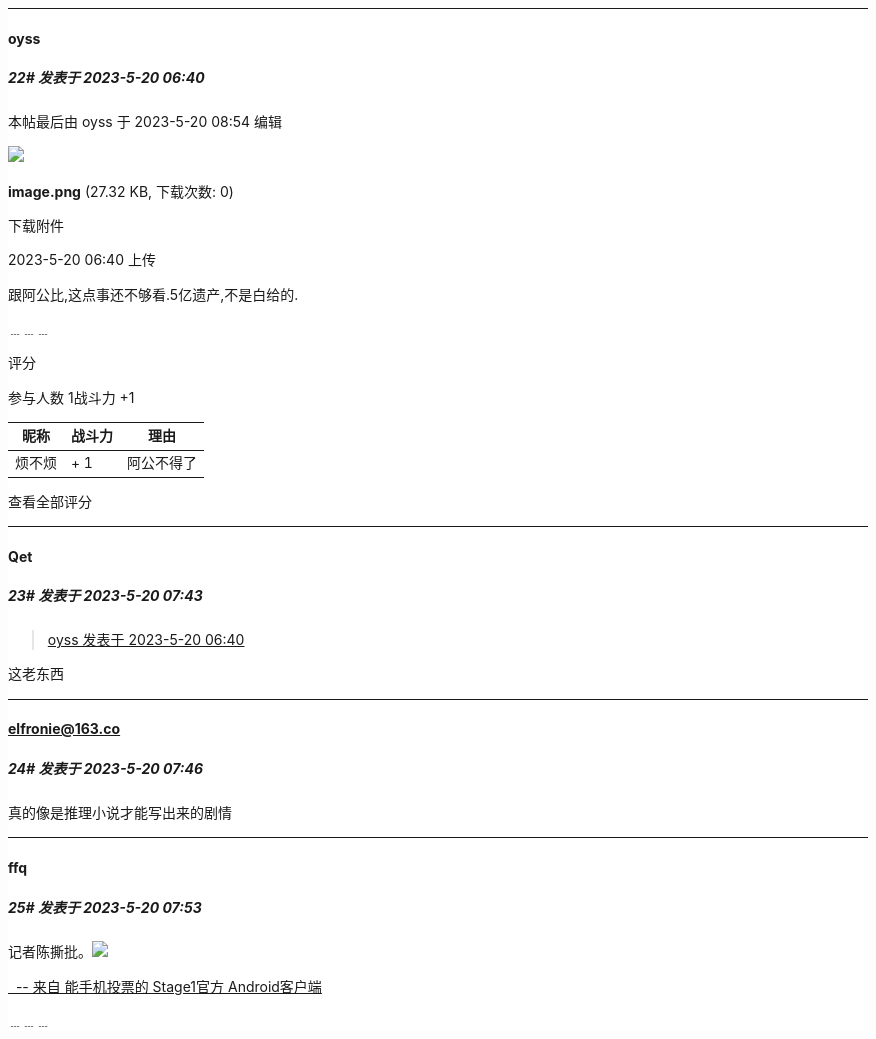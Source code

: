 *****

####  oyss  
##### 22#       发表于 2023-5-20 06:40

 本帖最后由 oyss 于 2023-5-20 08:54 编辑 

<img src="https://img.saraba1st.com/forum/202305/20/064040wpdnct8f7dpdqd8u.png" referrerpolicy="no-referrer">

<strong>image.png</strong> (27.32 KB, 下载次数: 0)

下载附件

2023-5-20 06:40 上传

跟阿公比,这点事还不够看.5亿遗产,不是白给的.

﹍﹍﹍

评分

 参与人数 1战斗力 +1

|昵称|战斗力|理由|
|----|---|---|
| 烦不烦| + 1|阿公不得了|

查看全部评分

*****

####  Qet  
##### 23#       发表于 2023-5-20 07:43

<blockquote><a href="httphttps://bbs.saraba1st.com/2b/forum.php?mod=redirect&amp;goto=findpost&amp;pid=60911734&amp;ptid=2135063" target="_blank">oyss 发表于 2023-5-20 06:40</a></blockquote>
这老东西

*****

####  elfronie@163.co  
##### 24#       发表于 2023-5-20 07:46

真的像是推理小说才能写出来的剧情

*****

####  ffq  
##### 25#       发表于 2023-5-20 07:53

记者陈撕批。<img src="https://static.saraba1st.com/image/smiley/face2017/053.png" referrerpolicy="no-referrer">

[  -- 来自 能手机投票的 Stage1官方 Android客户端](https://www.coolapk.com/apk/140634)

﹍﹍﹍
